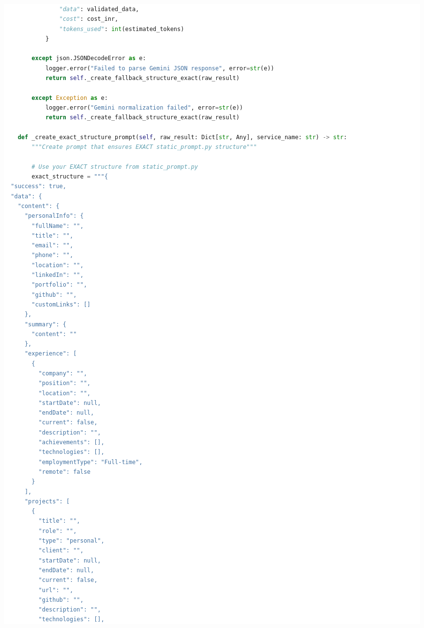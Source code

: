 ```python
                "data": validated_data,
                "cost": cost_inr,
                "tokens_used": int(estimated_tokens)
            }

        except json.JSONDecodeError as e:
            logger.error("Failed to parse Gemini JSON response", error=str(e))
            return self._create_fallback_structure_exact(raw_result)

        except Exception as e:
            logger.error("Gemini normalization failed", error=str(e))
            return self._create_fallback_structure_exact(raw_result)

    def _create_exact_structure_prompt(self, raw_result: Dict[str, Any], service_name: str) -> str:
        """Create prompt that ensures EXACT static_prompt.py structure"""

        # Use your EXACT structure from static_prompt.py
        exact_structure = """{
  "success": true,
  "data": {
    "content": {
      "personalInfo": {
        "fullName": "",
        "title": "",
        "email": "",
        "phone": "",
        "location": "",
        "linkedIn": "",
        "portfolio": "",
        "github": "",
        "customLinks": []
      },
      "summary": {
        "content": ""
      },
      "experience": [
        {
          "company": "",
          "position": "",
          "location": "",
          "startDate": null,
          "endDate": null,
          "current": false,
          "description": "",
          "achievements": [],
          "technologies": [],
          "employmentType": "Full-time",
          "remote": false
        }
      ],
      "projects": [
        {
          "title": "",
          "role": "",
          "type": "personal",
          "client": "",
          "startDate": null,
          "endDate": null,
          "current": false,
          "url": "",
          "github": "",
          "description": "",
          "technologies": [],
```